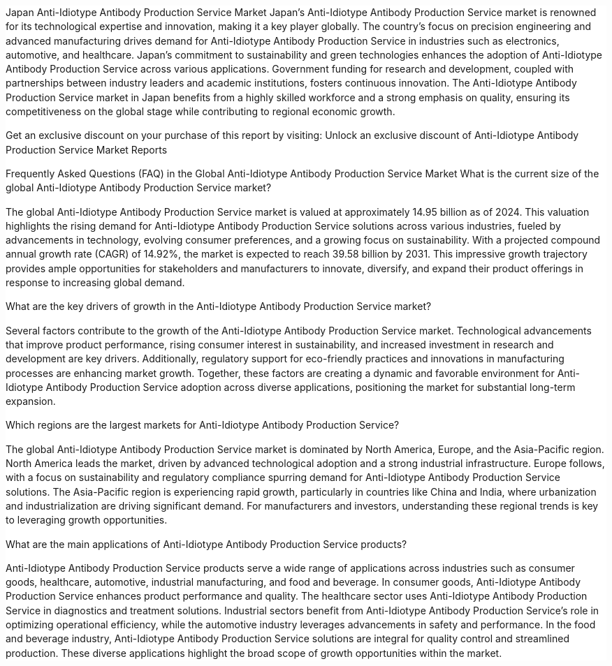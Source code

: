 Japan Anti-Idiotype Antibody Production Service Market
Japan’s Anti-Idiotype Antibody Production Service market is renowned for its technological expertise and innovation, making it a key player globally. The country’s focus on precision engineering and advanced manufacturing drives demand for Anti-Idiotype Antibody Production Service in industries such as electronics, automotive, and healthcare. Japan’s commitment to sustainability and green technologies enhances the adoption of Anti-Idiotype Antibody Production Service across various applications. Government funding for research and development, coupled with partnerships between industry leaders and academic institutions, fosters continuous innovation. The Anti-Idiotype Antibody Production Service market in Japan benefits from a highly skilled workforce and a strong emphasis on quality, ensuring its competitiveness on the global stage while contributing to regional economic growth.

Get an exclusive discount on your purchase of this report by visiting: Unlock an exclusive discount of Anti-Idiotype Antibody Production Service Market Reports 

Frequently Asked Questions (FAQ) in the Global Anti-Idiotype Antibody Production Service Market
What is the current size of the global Anti-Idiotype Antibody Production Service market?

The global Anti-Idiotype Antibody Production Service market is valued at approximately 14.95 billion as of 2024. This valuation highlights the rising demand for Anti-Idiotype Antibody Production Service solutions across various industries, fueled by advancements in technology, evolving consumer preferences, and a growing focus on sustainability. With a projected compound annual growth rate (CAGR) of 14.92%, the market is expected to reach 39.58 billion by 2031. This impressive growth trajectory provides ample opportunities for stakeholders and manufacturers to innovate, diversify, and expand their product offerings in response to increasing global demand.

What are the key drivers of growth in the Anti-Idiotype Antibody Production Service market?

Several factors contribute to the growth of the Anti-Idiotype Antibody Production Service market. Technological advancements that improve product performance, rising consumer interest in sustainability, and increased investment in research and development are key drivers. Additionally, regulatory support for eco-friendly practices and innovations in manufacturing processes are enhancing market growth. Together, these factors are creating a dynamic and favorable environment for Anti-Idiotype Antibody Production Service adoption across diverse applications, positioning the market for substantial long-term expansion.

Which regions are the largest markets for Anti-Idiotype Antibody Production Service?

The global Anti-Idiotype Antibody Production Service market is dominated by North America, Europe, and the Asia-Pacific region. North America leads the market, driven by advanced technological adoption and a strong industrial infrastructure. Europe follows, with a focus on sustainability and regulatory compliance spurring demand for Anti-Idiotype Antibody Production Service solutions. The Asia-Pacific region is experiencing rapid growth, particularly in countries like China and India, where urbanization and industrialization are driving significant demand. For manufacturers and investors, understanding these regional trends is key to leveraging growth opportunities.

What are the main applications of Anti-Idiotype Antibody Production Service products?

Anti-Idiotype Antibody Production Service products serve a wide range of applications across industries such as consumer goods, healthcare, automotive, industrial manufacturing, and food and beverage. In consumer goods, Anti-Idiotype Antibody Production Service enhances product performance and quality. The healthcare sector uses Anti-Idiotype Antibody Production Service in diagnostics and treatment solutions. Industrial sectors benefit from Anti-Idiotype Antibody Production Service’s role in optimizing operational efficiency, while the automotive industry leverages advancements in safety and performance. In the food and beverage industry, Anti-Idiotype Antibody Production Service solutions are integral for quality control and streamlined production. These diverse applications highlight the broad scope of growth opportunities within the market.
